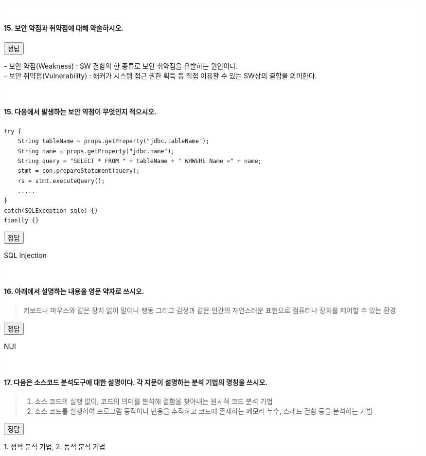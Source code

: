 <br>

#### 15. 보안 약점과 취약점에 대해 약술하시오.

<div class="answer">
    <button>정답</button>
    <p>
    - 보안 약점(Weakness) : SW 결함의 한 종류로 보안 취약점을 유발하는 원인이다. <br>
    - 보안 취약점(Vulnerability) : 해커가 시스템 접근 권한 획득 등 직접 이용할 수 있는 SW상의 결함을 의미한다.
    </p>
</div>

<br>

#### 15. 다음에서 발생하는 보안 약점이 무엇인지 적으시오.

```
try {
    String tableName = props.getProperty("jdbc.tableName");
    String name = props.getProperty("jdbc.name");
    String query = "SELECT * FROM " + tableName + " WHWERE Name =" + name;
    stmt = con.prepareStatement(query);
    rs = stmt.executeQuery();
    .....
}
catch(SQLException sqle) {}
fianlly {}
```
<div class="answer">
    <button>정답</button>
    <p>SQL Injection</p>
</div>

<br>

#### 16. 아래에서 설명하는 내용을 영문 약자로 쓰시오.

> 키보드나 마우스와 같은 장치 없이 말이나 행동 그리고 감정과 같은 인간의 자연스러운 표현으로 컴퓨터나 장치를 제어할 수 있는 환경

<div class="answer">
    <button>정답</button>
    <p>NUI</p>
</div>

<br>


#### 17. 다음은 소스코드 분석도구에 대한 설명이다. 각 지문이 설명하는 분석 기법의 명칭을 쓰시오.

> 1. 소스 코드의 실행 없이, 코드의 의미를 분석해 결함을 찾아내는 원시적 코드 분석 기법 <br>
> 2. 소스 코드를 실행하여 프로그램 동작이나 반응을 추적하고 코드에 존재하는 메모리 누수, 스레드 결함 등을 분석하는 기법

<div class="answer">
    <button>정답</button>
    <p>1. 정적 분석 기법, 2. 동적 분석 기법</p>
</div>
